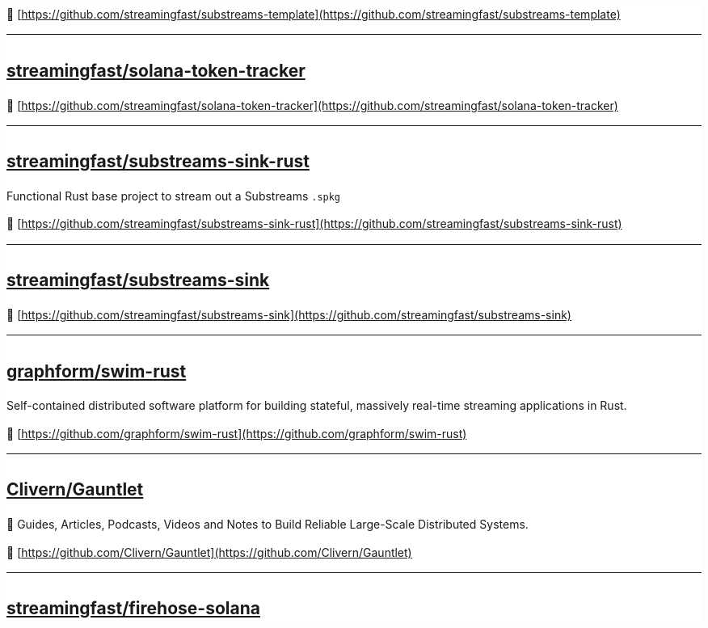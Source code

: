 

🔗 [https://github.com/streamingfast/substreams-template](https://github.com/streamingfast/substreams-template)

---

## [streamingfast/solana-token-tracker](https://github.com/streamingfast/solana-token-tracker)



🔗 [https://github.com/streamingfast/solana-token-tracker](https://github.com/streamingfast/solana-token-tracker)

---

## [streamingfast/substreams-sink-rust](https://github.com/streamingfast/substreams-sink-rust)

Functional Rust base project to stream out a Substreams `.spkg`

🔗 [https://github.com/streamingfast/substreams-sink-rust](https://github.com/streamingfast/substreams-sink-rust)

---

## [streamingfast/substreams-sink](https://github.com/streamingfast/substreams-sink)



🔗 [https://github.com/streamingfast/substreams-sink](https://github.com/streamingfast/substreams-sink)

---

## [graphform/swim-rust](https://github.com/graphform/swim-rust)

Self-contained distributed software platform for building stateful, massively real-time streaming applications in Rust.

🔗 [https://github.com/graphform/swim-rust](https://github.com/graphform/swim-rust)

---

## [Clivern/Gauntlet](https://github.com/Clivern/Gauntlet)

🔖 Guides, Articles, Podcasts, Videos and Notes to Build Reliable Large-Scale Distributed Systems.

🔗 [https://github.com/Clivern/Gauntlet](https://github.com/Clivern/Gauntlet)

---

## [streamingfast/firehose-solana](https://github.com/streamingfast/firehose-solana)
